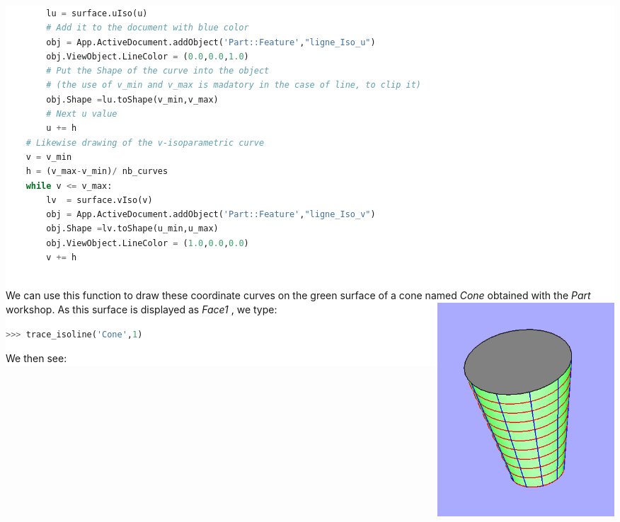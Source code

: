 ```python
        lu = surface.uIso(u)
        # Add it to the document with blue color
        obj = App.ActiveDocument.addObject('Part::Feature',"ligne_Iso_u")
        obj.ViewObject.LineColor = (0.0,0.0,1.0)
        # Put the Shape of the curve into the object
        # (the use of v_min and v_max is madatory in the case of line, to clip it)
        obj.Shape =lu.toShape(v_min,v_max)
        # Next u value
        u += h
    # Likewise drawing of the v-isoparametric curve
    v = v_min
    h = (v_max-v_min)/ nb_curves
    while v <= v_max:
        lv  = surface.vIso(v)
        obj = App.ActiveDocument.addObject('Part::Feature',"ligne_Iso_v")
        obj.Shape =lv.toShape(u_min,u_max)
        obj.ViewObject.LineColor = (1.0,0.0,0.0)
        v += h
    
```

We can use this function to draw these coordinate curves on the green surface of a cone named *Cone* obtained with the *Part* workshop. As this surface is displayed as *Face1* , we type: <img src="img/D06_Img_Cone_06.png" alt="Cone" width="250" align="right">

```python
>>> trace_isoline('Cone',1)
```

We then see:
